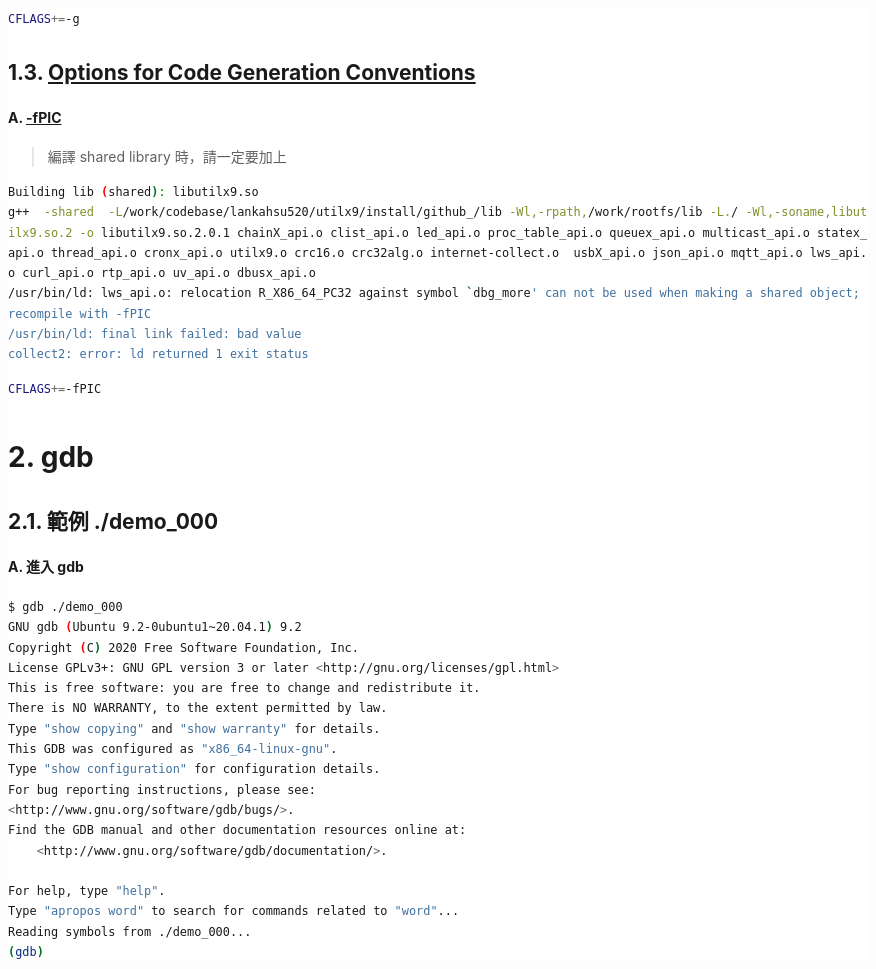 ```bash
CFLAGS+=-g
```

## 1.3. [Options for Code Generation Conventions](https://gcc.gnu.org/onlinedocs/gcc/Code-Gen-Options.html)

#### A. [-fPIC](https://gcc.gnu.org/onlinedocs/gcc/Code-Gen-Options.html#index-fPIC)

>編譯 shared library 時，請一定要加上

```bash
Building lib (shared): libutilx9.so
g++  -shared  -L/work/codebase/lankahsu520/utilx9/install/github_/lib -Wl,-rpath,/work/rootfs/lib -L./ -Wl,-soname,libutilx9.so.2 -o libutilx9.so.2.0.1 chainX_api.o clist_api.o led_api.o proc_table_api.o queuex_api.o multicast_api.o statex_api.o thread_api.o cronx_api.o utilx9.o crc16.o crc32alg.o internet-collect.o  usbX_api.o json_api.o mqtt_api.o lws_api.o curl_api.o rtp_api.o uv_api.o dbusx_api.o
/usr/bin/ld: lws_api.o: relocation R_X86_64_PC32 against symbol `dbg_more' can not be used when making a shared object; recompile with -fPIC
/usr/bin/ld: final link failed: bad value
collect2: error: ld returned 1 exit status

```

```bash
CFLAGS+=-fPIC
```

# 2. gdb

## 2.1. 範例 ./demo_000

#### A. 進入 gdb

```bash
$ gdb ./demo_000
GNU gdb (Ubuntu 9.2-0ubuntu1~20.04.1) 9.2
Copyright (C) 2020 Free Software Foundation, Inc.
License GPLv3+: GNU GPL version 3 or later <http://gnu.org/licenses/gpl.html>
This is free software: you are free to change and redistribute it.
There is NO WARRANTY, to the extent permitted by law.
Type "show copying" and "show warranty" for details.
This GDB was configured as "x86_64-linux-gnu".
Type "show configuration" for configuration details.
For bug reporting instructions, please see:
<http://www.gnu.org/software/gdb/bugs/>.
Find the GDB manual and other documentation resources online at:
    <http://www.gnu.org/software/gdb/documentation/>.

For help, type "help".
Type "apropos word" to search for commands related to "word"...
Reading symbols from ./demo_000...
(gdb)
```
